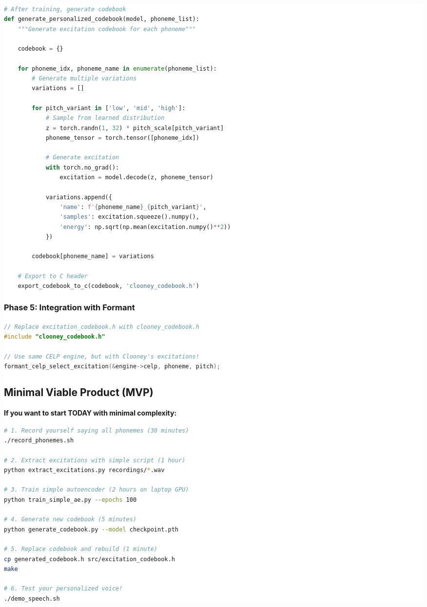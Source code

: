 ```python
# After training, generate codebook
def generate_personalized_codebook(model, phoneme_list):
    """Generate excitation codebook for each phoneme"""

    codebook = {}

    for phoneme_idx, phoneme_name in enumerate(phoneme_list):
        # Generate multiple variations
        variations = []

        for pitch_variant in ['low', 'mid', 'high']:
            # Sample from learned distribution
            z = torch.randn(1, 32) * pitch_scale[pitch_variant]
            phoneme_tensor = torch.tensor([phoneme_idx])

            # Generate excitation
            with torch.no_grad():
                excitation = model.decode(z, phoneme_tensor)

            variations.append({
                'name': f'{phoneme_name}_{pitch_variant}',
                'samples': excitation.squeeze().numpy(),
                'energy': np.sqrt(np.mean(excitation.numpy()**2))
            })

        codebook[phoneme_name] = variations

    # Export to C header
    export_codebook_to_c(codebook, 'clooney_codebook.h')
```

### Phase 5: Integration with Formant

```c
// Replace excitation_codebook.h with clooney_codebook.h
#include "clooney_codebook.h"

// Use same CELP engine, but with Clooney's excitations!
formant_celp_select_excitation(&engine->celp, phoneme, pitch);
```

## Minimal Viable Product (MVP)

**If you want to start TODAY with minimal complexity:**

```bash
# 1. Record yourself saying all phonemes (30 minutes)
./record_phonemes.sh

# 2. Extract excitations with simple script (1 hour)
python extract_excitations.py recordings/*.wav

# 3. Train simple autoencoder (2 hours on laptop GPU)
python train_simple_ae.py --epochs 100

# 4. Generate new codebook (5 minutes)
python generate_codebook.py --model checkpoint.pth

# 5. Replace codebook and rebuild (1 minute)
cp generated_codebook.h src/excitation_codebook.h
make

# 6. Test your personalized voice!
./demo_speech.sh
```